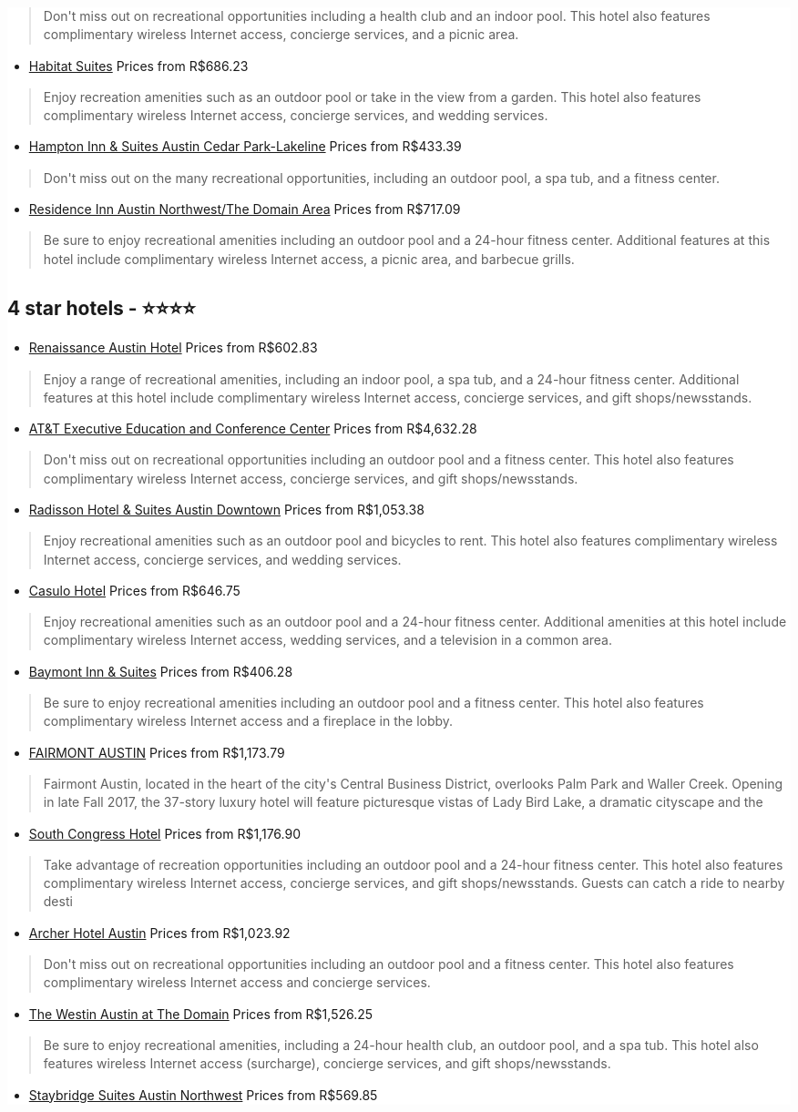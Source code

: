    > Don't miss out on recreational opportunities including a health club and an indoor pool. This hotel also features complimentary wireless Internet access, concierge services, and a picnic area.
-    [Habitat Suites](https://us.hurb.com/hotels/austin/habitat-suites-JNP-JP180003?cmp=18055) Prices from R$686.23
   > Enjoy recreation amenities such as an outdoor pool or take in the view from a garden. This hotel also features complimentary wireless Internet access, concierge services, and wedding services.
-    [Hampton Inn & Suites Austin Cedar Park-Lakeline](https://us.hurb.com/hotels/austin/hampton-inn-suites-austin-cedar-park-lakeline-JNP-JP066330?cmp=18055) Prices from R$433.39
   > Don't miss out on the many recreational opportunities, including an outdoor pool, a spa tub, and a fitness center.
-    [Residence Inn Austin Northwest/The Domain Area](https://us.hurb.com/hotels/austin/residence-inn-austin-northwest-the-domain-area-JNP-JP938461?cmp=18055) Prices from R$717.09
   > Be sure to enjoy recreational amenities including an outdoor pool and a 24-hour fitness center. Additional features at this hotel include complimentary wireless Internet access, a picnic area, and barbecue grills.

##  4 star hotels - ⭐️⭐️⭐️⭐️

-    [Renaissance Austin Hotel](https://us.hurb.com/hotels/austin/renaissance-austin-hotel-JNP-JP094099?cmp=18055) Prices from R$602.83
   > Enjoy a range of recreational amenities, including an indoor pool, a spa tub, and a 24-hour fitness center. Additional features at this hotel include complimentary wireless Internet access, concierge services, and gift shops/newsstands.
-    [AT&T Executive Education and Conference Center](https://us.hurb.com/hotels/austin/at-t-executive-education-and-conference-center-JNP-JP849442?cmp=18055) Prices from R$4,632.28
   > Don't miss out on recreational opportunities including an outdoor pool and a fitness center. This hotel also features complimentary wireless Internet access, concierge services, and gift shops/newsstands.
-    [Radisson Hotel & Suites Austin Downtown](https://us.hurb.com/hotels/austin/radisson-hotel-suites-austin-downtown-JNP-JP156181?cmp=18055) Prices from R$1,053.38
   > Enjoy recreational amenities such as an outdoor pool and bicycles to rent. This hotel also features complimentary wireless Internet access, concierge services, and wedding services.
-    [Casulo Hotel](https://us.hurb.com/hotels/austin/casulo-hotel-JNP-JP974398?cmp=18055) Prices from R$646.75
   > Enjoy recreational amenities such as an outdoor pool and a 24-hour fitness center. Additional amenities at this hotel include complimentary wireless Internet access, wedding services, and a television in a common area.
-    [Baymont Inn & Suites](https://us.hurb.com/hotels/austin/baymont-inn-suites-JNP-JP066310?cmp=18055) Prices from R$406.28
   > Be sure to enjoy recreational amenities including an outdoor pool and a fitness center. This hotel also features complimentary wireless Internet access and a fireplace in the lobby.
-    [FAIRMONT AUSTIN](https://us.hurb.com/hotels/austin/fairmont-austin-JNP-JP02776J?cmp=18055) Prices from R$1,173.79
   > Fairmont Austin,  located in the heart of the city&apos;s Central Business District, overlooks Palm Park and Waller Creek. Opening in late Fall 2017, the 37-story luxury hotel will feature picturesque vistas of Lady Bird Lake, a dramatic cityscape and the
-    [South Congress Hotel](https://us.hurb.com/hotels/austin/south-congress-hotel-JNP-JP956335?cmp=18055) Prices from R$1,176.90
   > Take advantage of recreation opportunities including an outdoor pool and a 24-hour fitness center. This hotel also features complimentary wireless Internet access, concierge services, and gift shops/newsstands. Guests can catch a ride to nearby desti
-    [Archer Hotel Austin](https://us.hurb.com/hotels/austin/archer-hotel-austin-JNP-JP234063?cmp=18055) Prices from R$1,023.92
   > Don't miss out on recreational opportunities including an outdoor pool and a fitness center. This hotel also features complimentary wireless Internet access and concierge services.
-    [The Westin Austin at The Domain](https://us.hurb.com/hotels/austin/the-westin-austin-at-the-domain-JNP-JP169286?cmp=18055) Prices from R$1,526.25
   > Be sure to enjoy recreational amenities, including a 24-hour health club, an outdoor pool, and a spa tub. This hotel also features wireless Internet access (surcharge), concierge services, and gift shops/newsstands.
-    [Staybridge Suites Austin Northwest](https://us.hurb.com/hotels/austin/staybridge-suites-austin-northwest-JNP-JP867702?cmp=18055) Prices from R$569.85